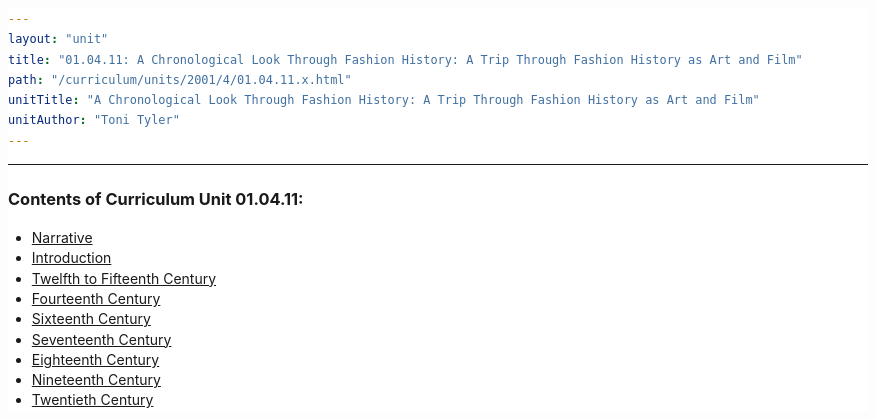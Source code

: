 ```yaml
---
layout: "unit"
title: "01.04.11: A Chronological Look Through Fashion History: A Trip Through Fashion History as Art and Film"
path: "/curriculum/units/2001/4/01.04.11.x.html"
unitTitle: "A Chronological Look Through Fashion History: A Trip Through Fashion History as Art and Film"
unitAuthor: "Toni Tyler"
---
```

<body>
<hr/>
 <h3>
  Contents of Curriculum Unit 01.04.11:
 </h3>
 <ul>
  <a href="#a">
   <li>
    Narrative
   </li>
  </a>
  <a href="#b">
   <li>
    Introduction
   </li>
  </a>
  <a href="#c">
   <li>
    Twelfth to Fifteenth Century
   </li>
  </a>
  <a href="#d">
   <li>
    Fourteenth Century
   </li>
  </a>
  <a href="#e">
   <li>
    Sixteenth Century
   </li>
  </a>
  <a href="#f">
   <li>
    Seventeenth Century
   </li>
  </a>
  <a href="#g">
   <li>
    Eighteenth Century
   </li>
  </a>
  <a href="#h">
   <li>
    Nineteenth Century
   </li>
  </a>
  <a href="#i">
   <li>
    Twentieth Century
   </li>
  </a>
  <a href="#j">